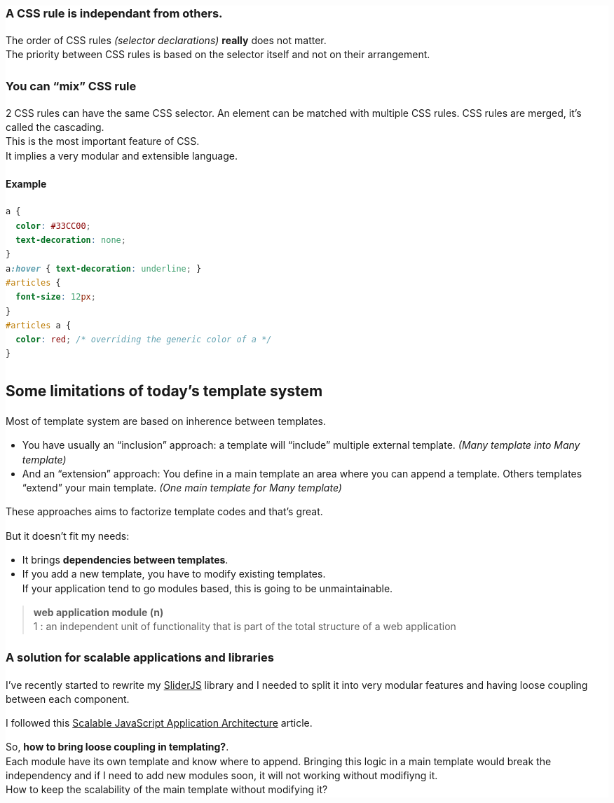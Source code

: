### A CSS rule is independant from others.

The order of CSS rules *(selector declarations)* **really** does not matter.  
The priority between CSS rules is based on the selector itself and not on their arrangement.

### You can “mix” CSS rule 
2 CSS rules can have the same CSS selector. An element can be matched with multiple CSS rules. CSS rules are merged, it’s called the cascading.  
This is the most important feature of CSS.  
It implies a very modular and extensible language.

#### Example

```css
a {   
  color: #33CC00;  
  text-decoration: none;  
}  
a:hover { text-decoration: underline; }  
#articles {  
  font-size: 12px;  
}  
#articles a {  
  color: red; /* overriding the generic color of a */  
}
```

## Some limitations of today’s template system

Most of template system are based on inherence between templates.

*   You have usually an “inclusion” approach: a template will “include” multiple external template. *(Many template into Many template)*
*   And an “extension” approach: You define in a main template an area where you can append a template. Others templates “extend” your main template. *(One main template for Many template)*

These approaches aims to factorize template codes and that’s great.

But it doesn’t fit my needs:

*   It brings **dependencies between templates**. 
*   If you add a new template, you have to modify existing templates.  
    If your application tend to go modules based, this is going to be unmaintainable. 

> **web application module (n)**  
> 1 : an independent unit of functionality that is part of the total structure of a web application 

### A solution for scalable applications and libraries

I’ve recently started to rewrite my [SliderJS][2] library and I needed to split it into very modular features and having loose coupling between each component.

I followed this [Scalable JavaScript Application Architecture][3] article.

So, **how to bring loose coupling in templating?**.  
Each module have its own template and know where to append. Bringing this logic in a main template would break the independency and if I need to add new modules soon, it will not working without modifiyng it.  
How to keep the scalability of the main template without modifying it?


 [2]: http://sliderjs.org/
 [3]: http://www.ubelly.com/2011/11/scalablejs/